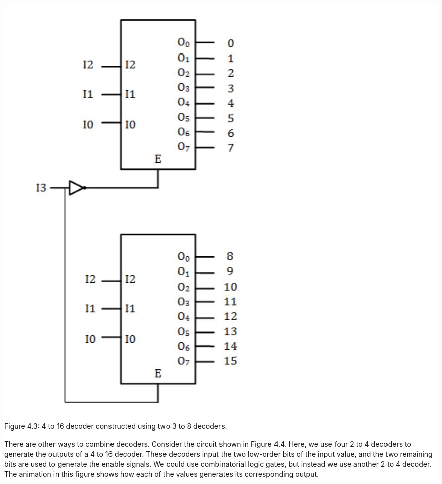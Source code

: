 ![](img/_page_105_Figure_2.jpeg)

Figure 4.3: 4 to 16 decoder constructed using two 3 to 8 decoders.

There are other ways to combine decoders. Consider the circuit shown in Figure 4.4. Here, we use four 2 to 4 decoders to generate the outputs of a 4 to 16 decoder. These decoders input the two low-order bits of the input value, and the two remaining bits are used to generate the enable signals. We could use combinatorial logic gates, but instead we use another 2 to 4 decoder. The animation in this figure shows how each of the values generates its corresponding output.
